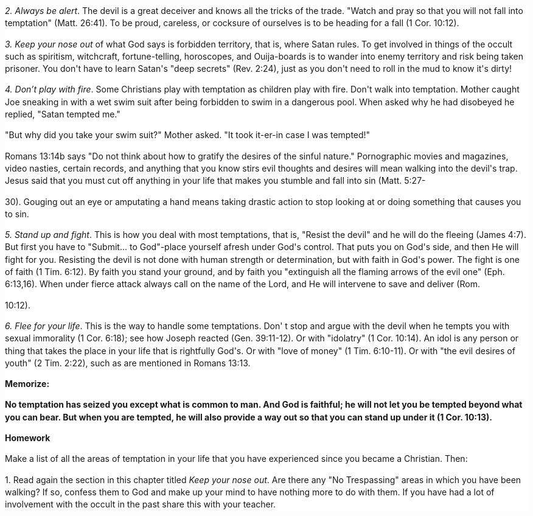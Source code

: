*2. Always be alert*. The devil is a great deceiver and knows all the tricks of the trade. "Watch and pray so that you will not fall into temptation" (Matt. 26:41). To be proud, careless, or cocksure of ourselves is to be heading for a fall (1 Cor. 10:12).

*3. Keep your nose out* of what God says is forbidden territory, that is, where Satan rules. To get involved in things of the occult such as spiritism, witchcraft, fortune-telling, horoscopes, and Ouija-boards is to wander into enemy territory and risk being taken prisoner. You don't have to learn Satan's "deep secrets" (Rev. 2:24), just as you don't need to roll in the mud to know it's dirty!

*4. Don’t play with fire*. Some Christians play with temptation as children play with fire. Don't walk into temptation. Mother caught Joe sneaking in with a wet swim suit after being forbidden to swim in a dangerous pool. When asked why he had disobeyed he replied, "Satan tempted me."

"But why did you take your swim suit?" Mother asked. "It took it-er-in case I was tempted!"

Romans 13:14b says "Do not think about how to gratify the desires of the sinful nature." Pornographic movies and magazines, video nasties, certain records, and anything that you know stirs evil thoughts and desires will mean walking into the devil's trap. Jesus said that you must cut off anything in your life that makes you stumble and fall into sin (Matt. 5:27-

30). Gouging out an eye or amputating a hand means taking drastic action to stop looking at or doing something that causes you to sin.

*5. Stand up and fight*. This is how you deal with most temptations, that is, "Resist the devil" and he will do the fleeing (James 4:7). But first you have to "Submit... to God"-place yourself afresh under God's control. That puts you on God's side, and then He will fight for you. Resisting the devil is not done with human strength or determination, but with faith in God's power. The fight is one of faith (1 Tim. 6:12). By faith you stand your ground, and by faith you "extinguish all the flaming arrows of the evil one" (Eph. 6:13,16). When under fierce attack always call on the name of the Lord, and He will intervene to save and deliver (Rom.

10:12).

*6. Flee for your life*. This is the way to handle some temptations. Don' t stop and argue with the devil when he tempts you with sexual immorality (1 Cor. 6:18); see how Joseph reacted (Gen. 39:11-12). Or with "idolatry" (1 Cor. 10:14). An idol is any person or thing that takes the place in your life that is rightfully God's. Or with "love of money" (1 Tim. 6:10-11). Or with "the evil desires of youth" (2 Tim. 2:22), such as are mentioned in Romans 13:13.

**Memorize:**

**No temptation has seized you except what is common to man. And God is faithful; he will not let you be tempted beyond what you can bear. But when you are tempted, he will also provide a way out so that you can stand up under it (1 Cor. 10:13).**

**Homework**

Make a list of all the areas of temptation in your life that you have experienced since you became a Christian. Then:

1\. Read again the section in this chapter titled *Keep your nose out*. Are there any "No Trespassing" areas in which you have been walking? If so, confess them to God and make up your mind to have nothing more to do with them. If you have had a lot of involvement with the occult in the past share this with your teacher.

